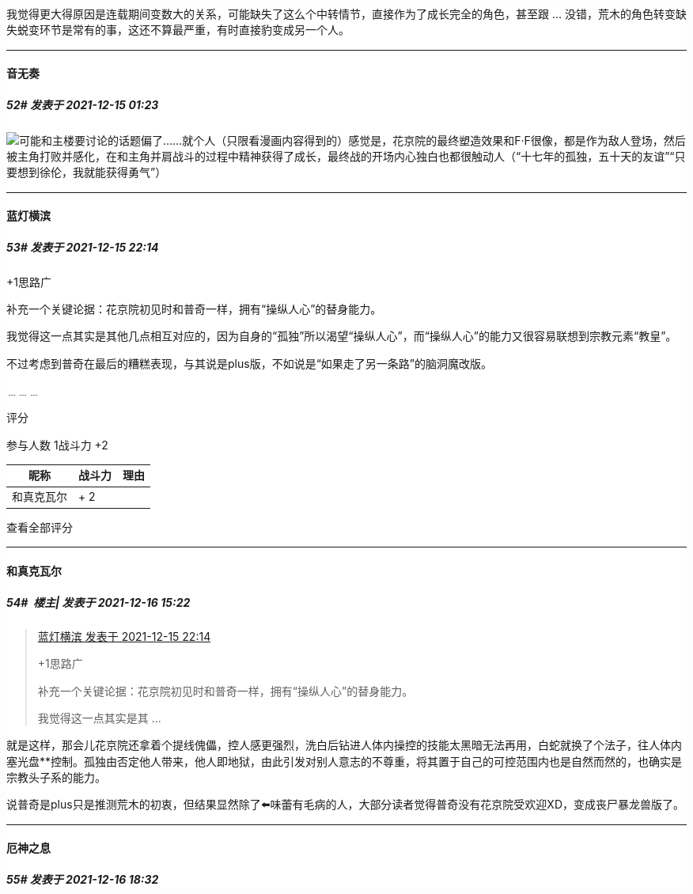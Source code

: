 我觉得更大得原因是连载期间变数大的关系，可能缺失了这么个中转情节，直接作为了成长完全的角色，甚至跟 ...</blockquote>
没错，荒木的角色转变缺失蜕变环节是常有的事，这还不算最严重，有时直接豹变成另一个人。

*****

####  音无奏  
##### 52#       发表于 2021-12-15 01:23

<img src="https://static.saraba1st.com/image/smiley/face2017/009.gif" referrerpolicy="no-referrer">可能和主楼要讨论的话题偏了……就个人（只限看漫画内容得到的）感觉是，花京院的最终塑造效果和F·F很像，都是作为敌人登场，然后被主角打败并感化，在和主角并肩战斗的过程中精神获得了成长，最终战的开场内心独白也都很触动人（“十七年的孤独，五十天的友谊”“只要想到徐伦，我就能获得勇气”）

*****

####  蓝灯横滨  
##### 53#       发表于 2021-12-15 22:14

+1思路广

补充一个关键论据：花京院初见时和普奇一样，拥有“操纵人心”的替身能力。

我觉得这一点其实是其他几点相互对应的，因为自身的“孤独”所以渴望“操纵人心”，而“操纵人心”的能力又很容易联想到宗教元素“教皇”。

不过考虑到普奇在最后的糟糕表现，与其说是plus版，不如说是“如果走了另一条路”的脑洞魔改版。

﹍﹍﹍

评分

 参与人数 1战斗力 +2

|昵称|战斗力|理由|
|----|---|---|
| 和真克瓦尔| + 2||

查看全部评分

*****

####  和真克瓦尔  
##### 54#         楼主| 发表于 2021-12-16 15:22

<blockquote><a href="httphttps://bbs.saraba1st.com/2b/forum.php?mod=redirect&amp;goto=findpost&amp;pid=53952057&amp;ptid=2042145" target="_blank">蓝灯横滨 发表于 2021-12-15 22:14</a>

+1思路广

补充一个关键论据：花京院初见时和普奇一样，拥有“操纵人心”的替身能力。

我觉得这一点其实是其 ...</blockquote>
就是这样，那会儿花京院还拿着个提线傀儡，控人感更强烈，洗白后钻进人体内操控的技能太黑暗无法再用，白蛇就换了个法子，往人体内塞光盘**控制。孤独由否定他人带来，他人即地狱，由此引发对别人意志的不尊重，将其置于自己的可控范围内也是自然而然的，也确实是宗教头子系的能力。

说普奇是plus只是推测荒木的初衷，但结果显然除了⬅️味蕾有毛病的人，大部分读者觉得普奇没有花京院受欢迎XD，变成丧尸暴龙兽版了。

*****

####  厄神之息  
##### 55#       发表于 2021-12-16 18:32
